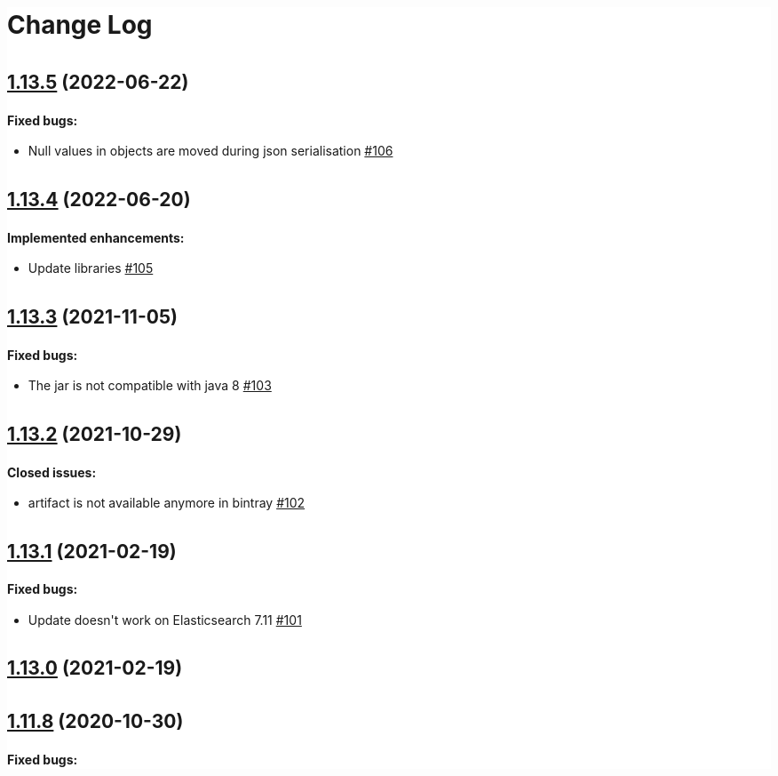 # Change Log

## [1.13.5](https://github.com/TheHive-Project/elastic4play/milestone/48) (2022-06-22)

**Fixed bugs:**

- Null values in objects are moved during json serialisation [\#106](https://github.com/TheHive-Project/elastic4play/issues/106)

## [1.13.4](https://github.com/TheHive-Project/elastic4play/milestone/47) (2022-06-20)

**Implemented enhancements:**

- Update libraries [\#105](https://github.com/TheHive-Project/elastic4play/issues/105)

## [1.13.3](https://github.com/TheHive-Project/elastic4play/milestone/46) (2021-11-05)

**Fixed bugs:**

- The jar is not compatible with java 8 [\#103](https://github.com/TheHive-Project/elastic4play/issues/103)

## [1.13.2](https://github.com/TheHive-Project/elastic4play/milestone/45) (2021-10-29)

**Closed issues:**

- artifact is not available anymore in bintray [\#102](https://github.com/TheHive-Project/elastic4play/issues/102)

## [1.13.1](https://github.com/TheHive-Project/elastic4play/milestone/44) (2021-02-19)

**Fixed bugs:**

- Update doesn't work on Elasticsearch 7.11 [\#101](https://github.com/TheHive-Project/elastic4play/issues/101)

## [1.13.0](https://github.com/TheHive-Project/elastic4play/milestone/43) (2021-02-19)



## [1.11.8](https://github.com/TheHive-Project/elastic4play/milestone/42) (2020-10-30)

**Fixed bugs:**
